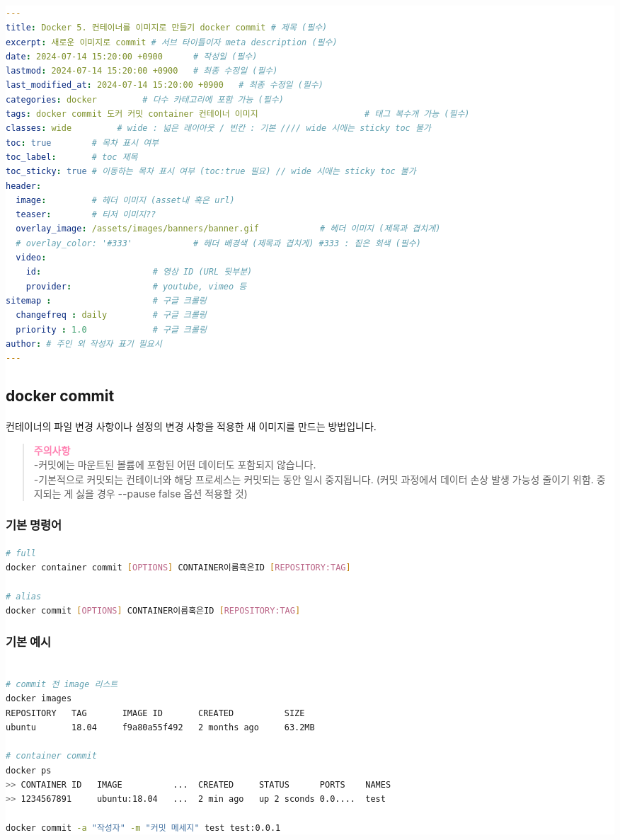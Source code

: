 ```yaml
---
title: Docker 5. 컨테이너를 이미지로 만들기 docker commit # 제목 (필수)
excerpt: 새로운 이미지로 commit # 서브 타이틀이자 meta description (필수)
date: 2024-07-14 15:20:00 +0900      # 작성일 (필수)
lastmod: 2024-07-14 15:20:00 +0900   # 최종 수정일 (필수)
last_modified_at: 2024-07-14 15:20:00 +0900   # 최종 수정일 (필수)
categories: docker         # 다수 카테고리에 포함 가능 (필수)
tags: docker commit 도커 커밋 container 컨테이너 이미지                     # 태그 복수개 가능 (필수)
classes: wide         # wide : 넓은 레이아웃 / 빈칸 : 기본 //// wide 시에는 sticky toc 불가
toc: true        # 목차 표시 여부
toc_label:       # toc 제목
toc_sticky: true # 이동하는 목차 표시 여부 (toc:true 필요) // wide 시에는 sticky toc 불가
header: 
  image:         # 헤더 이미지 (asset내 혹은 url)
  teaser:        # 티저 이미지??
  overlay_image: /assets/images/banners/banner.gif            # 헤더 이미지 (제목과 겹치게)
  # overlay_color: '#333'            # 헤더 배경색 (제목과 겹치게) #333 : 짙은 회색 (필수)
  video:
    id:                      # 영상 ID (URL 뒷부분)
    provider:                # youtube, vimeo 등
sitemap :                    # 구글 크롤링
  changefreq : daily         # 구글 크롤링
  priority : 1.0             # 구글 크롤링
author: # 주인 외 작성자 표기 필요시
---
```




 
## docker commit  

컨테이너의 파일 변경 사항이나 설정의 변경 사항을 적용한 새 이미지를 만드는 방법입니다.  

> <b><font color="FF82B2">주의사항</font></b>  
> -커밋에는 마운트된 볼륨에 포함된 어떤 데이터도 포함되지 않습니다.  
> -기본적으로 커밋되는 컨테이너와 해당 프로세스는 커밋되는 동안 일시 중지됩니다.
> (커밋 과정에서 데이터 손상 발생 가능성 줄이기 위함. 중지되는 게 싫을 경우 --pause false 옵션 적용할 것)  

### 기본 명령어  

```bash
# full
docker container commit [OPTIONS] CONTAINER이름혹은ID [REPOSITORY:TAG]

# alias
docker commit [OPTIONS] CONTAINER이름혹은ID [REPOSITORY:TAG]
```

### 기본 예시  

```bash

# commit 전 image 리스트
docker images
REPOSITORY   TAG       IMAGE ID       CREATED          SIZE
ubuntu       18.04     f9a80a55f492   2 months ago     63.2MB

# container commit
docker ps
>> CONTAINER ID   IMAGE          ...  CREATED     STATUS      PORTS    NAMES
>> 1234567891     ubuntu:18.04   ...  2 min ago   up 2 sconds 0.0....  test

docker commit -a "작성자" -m "커밋 메세지" test test:0.0.1

```